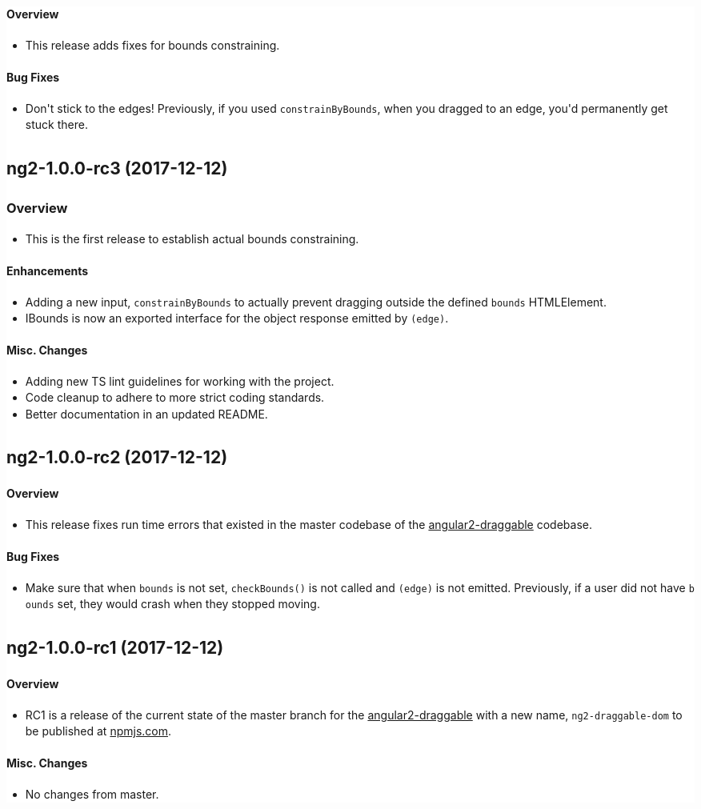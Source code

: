 #### Overview
+ This release adds fixes for bounds constraining.

#### Bug Fixes
+ Don't stick to the edges! Previously, if you used `constrainByBounds`, when you dragged to an edge, you'd permanently get stuck there.

<a name="ng2-1.0.0-rc3"></a>
## ng2-1.0.0-rc3 (2017-12-12)

### Overview
+ This is the first release to establish actual bounds constraining.

#### Enhancements
+ Adding a new input, `constrainByBounds` to actually prevent dragging outside the defined `bounds` HTMLElement.
+ IBounds is now an exported interface for the object response emitted by `(edge)`.

#### Misc. Changes
+ Adding new TS lint guidelines for working with the project.
+ Code cleanup to adhere to more strict coding standards.
+ Better documentation in an updated README.

<a name="ng2-1.0.0-rc2"></a>
## ng2-1.0.0-rc2 (2017-12-12)

#### Overview
+ This release fixes run time errors that existed in the master codebase of the [angular2-draggable](https://github.com/xieziyu/angular2-draggable) codebase.

#### Bug Fixes
+ Make sure that when `bounds` is not set, `checkBounds()` is not called and `(edge)` is not emitted. Previously, if a user did not have `bounds` set, they would crash when they stopped moving.

<a name="ng2-1.0.0-rc1"></a>
## ng2-1.0.0-rc1 (2017-12-12)

#### Overview
+ RC1 is a release of the current state of the master branch for the [angular2-draggable](https://github.com/xieziyu/angular2-draggable) with a new name, `ng2-draggable-dom` to be published at [npmjs.com](https://www.npmjs.com/~bmartinson).

#### Misc. Changes
+ No changes from master.
